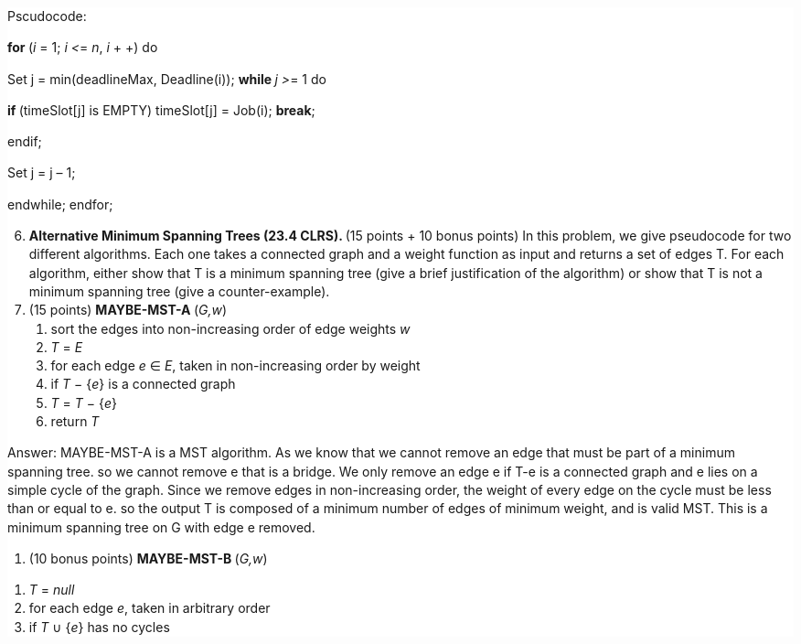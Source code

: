 Pscudocode:

<strong>for </strong>(<em>i </em>= 1; <em>i &lt;</em>= <em>n</em>, <em>i </em>+ +) do

Set j = min(deadlineMax, Deadline(i)); <strong>while </strong><em>j &gt;</em>= 1 do

<strong>if </strong>(timeSlot[j] is EMPTY) timeSlot[j] = Job(i); <strong>break</strong>;

endif;

Set j = j – 1;

endwhile; endfor;

<ol start="6">

 <li><strong>Alternative Minimum Spanning Trees (23.4 CLRS). </strong>(15 points + 10 bonus points) In this problem, we give pseudocode for two different algorithms. Each one takes a connected graph and a weight function as input and returns a set of edges T. For each algorithm, either show that T is a minimum spanning tree (give a brief justification of the algorithm) or show that T is not a minimum spanning tree (give a counter-example).</li>

 <li>(15 points) <strong>MAYBE-MST-A </strong>(<em>G,w</em>)

  <ol>

   <li>sort the edges into non-increasing order of edge weights <em>w</em></li>

   <li><em>T </em>= <em>E</em></li>

   <li>for each edge <em>e </em>∈ <em>E</em>, taken in non-increasing order by weight</li>

   <li>if <em>T </em>− {<em>e</em>} is a connected graph</li>

   <li><em>T </em>= <em>T </em>− {<em>e</em>}</li>

   <li>return <em>T</em></li>

  </ol></li>

</ol>

Answer: MAYBE-MST-A is a MST algorithm. As we know that we cannot remove an edge that must be part of a minimum spanning tree. so we cannot remove e that is a bridge. We only remove an edge e if T-e is a connected graph and e lies on a simple cycle of the graph. Since we remove edges in non-increasing order, the weight of every edge on the cycle must be less than or equal to e. so the output T is composed of a minimum number of edges of minimum weight, and is valid MST. This is a minimum spanning tree on G with edge e removed.

<ol>

 <li>(10 bonus points) <strong>MAYBE-MST-B </strong>(<em>G,w</em>)</li>

</ol>

<ol>

 <li><em>T </em>= <em>null</em></li>

 <li>for each edge <em>e</em>, taken in arbitrary order</li>

 <li>if <em>T </em>∪ {<em>e</em>} has no cycles</li>

